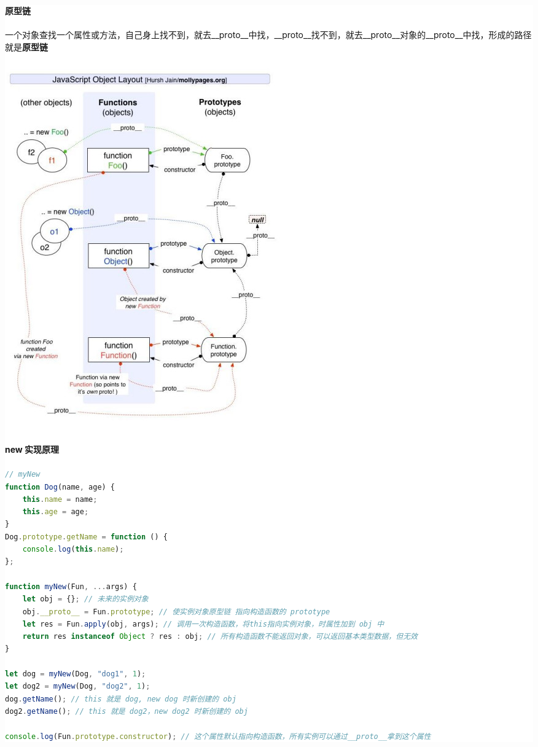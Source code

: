 #### 原型链

一个对象查找一个属性或方法，自己身上找不到，就去__proto__中找，__proto__找不到，就去__proto__对象的__proto__中找，形成的路径就是**原型链**

![](../..\static\img\2023-03-06_170053.jpg)

#### new 实现原理

```javascript
// myNew
function Dog(name, age) {
    this.name = name;
    this.age = age;
}
Dog.prototype.getName = function () {
    console.log(this.name);
};

function myNew(Fun, ...args) {
    let obj = {}; // 未来的实例对象
    obj.__proto__ = Fun.prototype; // 使实例对象原型链 指向构造函数的 prototype
    let res = Fun.apply(obj, args); // 调用一次构造函数，将this指向实例对象，时属性加到 obj 中
    return res instanceof Object ? res : obj; // 所有构造函数不能返回对象，可以返回基本类型数据，但无效
}

let dog = myNew(Dog, "dog1", 1);
let dog2 = myNew(Dog, "dog2", 1);
dog.getName(); // this 就是 dog, new dog 时新创建的 obj
dog2.getName(); // this 就是 dog2，new dog2 时新创建的 obj

console.log(Fun.prototype.constructor); // 这个属性默认指向构造函数，所有实例可以通过__proto__拿到这个属性
```
